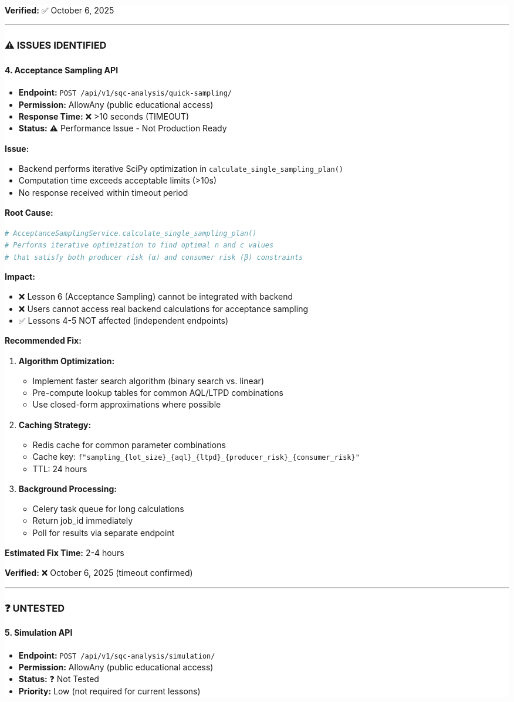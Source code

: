 **Verified:** ✅ October 6, 2025

---

### ⚠️ ISSUES IDENTIFIED

#### 4. Acceptance Sampling API
- **Endpoint:** `POST /api/v1/sqc-analysis/quick-sampling/`
- **Permission:** AllowAny (public educational access)
- **Response Time:** ❌ >10 seconds (TIMEOUT)
- **Status:** ⚠️ Performance Issue - Not Production Ready

**Issue:**
- Backend performs iterative SciPy optimization in `calculate_single_sampling_plan()`
- Computation time exceeds acceptable limits (>10s)
- No response received within timeout period

**Root Cause:**
```python
# AcceptanceSamplingService.calculate_single_sampling_plan()
# Performs iterative optimization to find optimal n and c values
# that satisfy both producer risk (α) and consumer risk (β) constraints
```

**Impact:**
- ❌ Lesson 6 (Acceptance Sampling) cannot be integrated with backend
- ❌ Users cannot access real backend calculations for acceptance sampling
- ✅ Lessons 4-5 NOT affected (independent endpoints)

**Recommended Fix:**
1. **Algorithm Optimization:**
   - Implement faster search algorithm (binary search vs. linear)
   - Pre-compute lookup tables for common AQL/LTPD combinations
   - Use closed-form approximations where possible

2. **Caching Strategy:**
   - Redis cache for common parameter combinations
   - Cache key: `f"sampling_{lot_size}_{aql}_{ltpd}_{producer_risk}_{consumer_risk}"`
   - TTL: 24 hours

3. **Background Processing:**
   - Celery task queue for long calculations
   - Return job_id immediately
   - Poll for results via separate endpoint

**Estimated Fix Time:** 2-4 hours

**Verified:** ❌ October 6, 2025 (timeout confirmed)

---

### ❓ UNTESTED

#### 5. Simulation API
- **Endpoint:** `POST /api/v1/sqc-analysis/simulation/`
- **Permission:** AllowAny (public educational access)
- **Status:** ❓ Not Tested
- **Priority:** Low (not required for current lessons)
